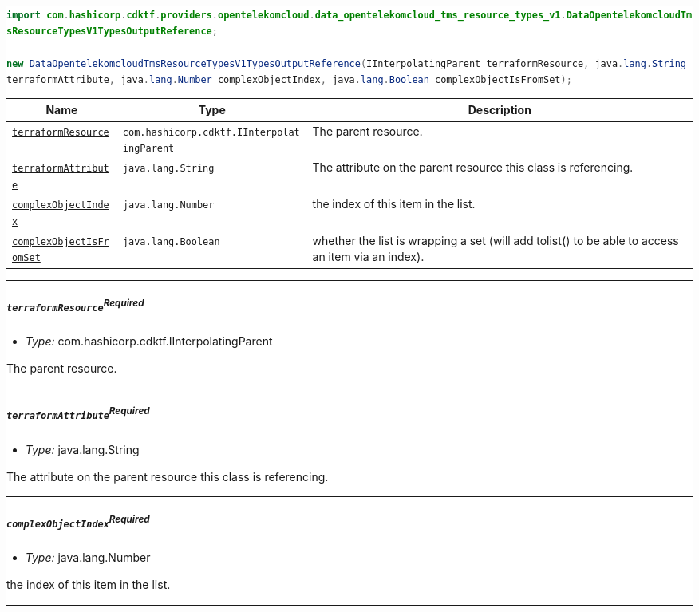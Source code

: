 ```java
import com.hashicorp.cdktf.providers.opentelekomcloud.data_opentelekomcloud_tms_resource_types_v1.DataOpentelekomcloudTmsResourceTypesV1TypesOutputReference;

new DataOpentelekomcloudTmsResourceTypesV1TypesOutputReference(IInterpolatingParent terraformResource, java.lang.String terraformAttribute, java.lang.Number complexObjectIndex, java.lang.Boolean complexObjectIsFromSet);
```

| **Name** | **Type** | **Description** |
| --- | --- | --- |
| <code><a href="#@cdktf/provider-opentelekomcloud.dataOpentelekomcloudTmsResourceTypesV1.DataOpentelekomcloudTmsResourceTypesV1TypesOutputReference.Initializer.parameter.terraformResource">terraformResource</a></code> | <code>com.hashicorp.cdktf.IInterpolatingParent</code> | The parent resource. |
| <code><a href="#@cdktf/provider-opentelekomcloud.dataOpentelekomcloudTmsResourceTypesV1.DataOpentelekomcloudTmsResourceTypesV1TypesOutputReference.Initializer.parameter.terraformAttribute">terraformAttribute</a></code> | <code>java.lang.String</code> | The attribute on the parent resource this class is referencing. |
| <code><a href="#@cdktf/provider-opentelekomcloud.dataOpentelekomcloudTmsResourceTypesV1.DataOpentelekomcloudTmsResourceTypesV1TypesOutputReference.Initializer.parameter.complexObjectIndex">complexObjectIndex</a></code> | <code>java.lang.Number</code> | the index of this item in the list. |
| <code><a href="#@cdktf/provider-opentelekomcloud.dataOpentelekomcloudTmsResourceTypesV1.DataOpentelekomcloudTmsResourceTypesV1TypesOutputReference.Initializer.parameter.complexObjectIsFromSet">complexObjectIsFromSet</a></code> | <code>java.lang.Boolean</code> | whether the list is wrapping a set (will add tolist() to be able to access an item via an index). |

---

##### `terraformResource`<sup>Required</sup> <a name="terraformResource" id="@cdktf/provider-opentelekomcloud.dataOpentelekomcloudTmsResourceTypesV1.DataOpentelekomcloudTmsResourceTypesV1TypesOutputReference.Initializer.parameter.terraformResource"></a>

- *Type:* com.hashicorp.cdktf.IInterpolatingParent

The parent resource.

---

##### `terraformAttribute`<sup>Required</sup> <a name="terraformAttribute" id="@cdktf/provider-opentelekomcloud.dataOpentelekomcloudTmsResourceTypesV1.DataOpentelekomcloudTmsResourceTypesV1TypesOutputReference.Initializer.parameter.terraformAttribute"></a>

- *Type:* java.lang.String

The attribute on the parent resource this class is referencing.

---

##### `complexObjectIndex`<sup>Required</sup> <a name="complexObjectIndex" id="@cdktf/provider-opentelekomcloud.dataOpentelekomcloudTmsResourceTypesV1.DataOpentelekomcloudTmsResourceTypesV1TypesOutputReference.Initializer.parameter.complexObjectIndex"></a>

- *Type:* java.lang.Number

the index of this item in the list.

---
